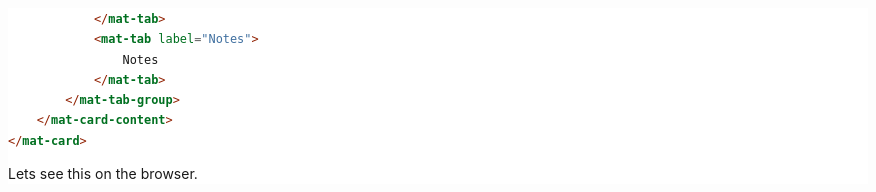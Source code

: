 ```html
            </mat-tab>
            <mat-tab label="Notes">
                Notes
            </mat-tab>
        </mat-tab-group>
    </mat-card-content>
</mat-card>

```

Lets see this on the browser.
